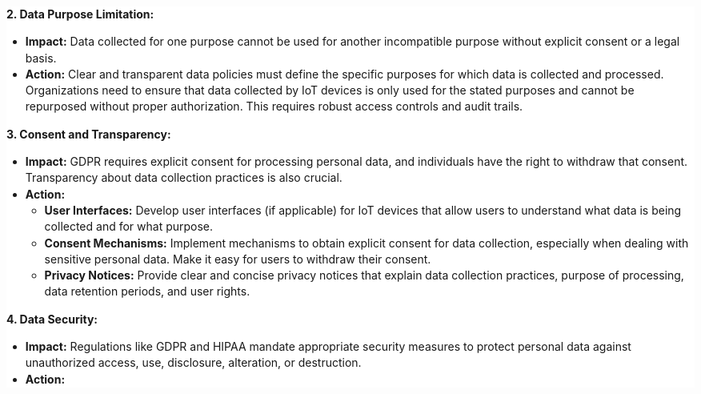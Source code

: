 **2. Data Purpose Limitation:**

- **Impact:** Data collected for one purpose cannot be used for another incompatible purpose without explicit consent or a legal basis.
- **Action:** Clear and transparent data policies must define the specific purposes for which data is collected and processed. Organizations need to ensure that data collected by IoT devices is only used for the stated purposes and cannot be repurposed without proper authorization. This requires robust access controls and audit trails.

**3. Consent and Transparency:**

- **Impact:** GDPR requires explicit consent for processing personal data, and individuals have the right to withdraw that consent. Transparency about data collection practices is also crucial.
- **Action:**
  - **User Interfaces:** Develop user interfaces (if applicable) for IoT devices that allow users to understand what data is being collected and for what purpose.
  - **Consent Mechanisms:** Implement mechanisms to obtain explicit consent for data collection, especially when dealing with sensitive personal data. Make it easy for users to withdraw their consent.
  - **Privacy Notices:** Provide clear and concise privacy notices that explain data collection practices, purpose of processing, data retention periods, and user rights.

**4. Data Security:**

- **Impact:** Regulations like GDPR and HIPAA mandate appropriate security measures to protect personal data against unauthorized access, use, disclosure, alteration, or destruction.
- **Action:**
